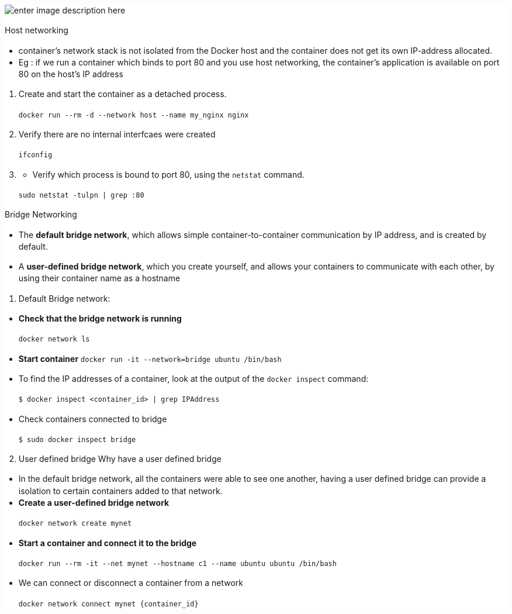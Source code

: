 ![enter image description here](https://argus-sec.com/wp-content/uploads/2020/03/docker6.png)

Host networking

- container’s network stack is not isolated from the Docker host and the container does not get its own IP-address allocated.
- Eg : if we run a container which binds to port 80 and you use host networking, the container’s application is available on port 80 on the host’s IP address
1.  Create and start the container as a detached process.
    
    ```
    docker run --rm -d --network host --name my_nginx nginx
    ```
2. Verify there are no internal interfcaes were created     
	  ```
	  ifconfig
	 ```

3. -   Verify which process is bound to port 80, using the  `netstat`  command. 
    
    ```
    sudo netstat -tulpn | grep :80
    ```
  
  Bridge Networking
  
-   The  **default bridge network**, which allows simple container-to-container communication by IP address, and is created by default.
    
-   A  **user-defined bridge network**, which you create yourself, and allows your containers to communicate with each other, by using their container name as a hostname

1. Default Bridge network:

- **Check that the bridge network is running**
	```
	docker network ls
	```
- **Start container**
		```
		docker run -it --network=bridge ubuntu /bin/bash 
		```
	  
- To find the IP addresses of a container, look at the output of the  `docker inspect`  command:

	```
	$ docker inspect <container_id> | grep IPAddress
	```
- Check containers connected to bridge
	```
	$ sudo docker inspect bridge
	```

2. User defined bridge
Why have a user defined bridge
- In the default bridge network, all the containers were able to see one another, having a user defined bridge can provide a isolation to certain containers added to that network.
- **Create a user-defined bridge network**
	```
	docker network create mynet
	```
- **Start a container and connect it to the bridge**
	```
	docker run --rm -it --net mynet --hostname c1 --name ubuntu ubuntu /bin/bash
	```
- We can connect or disconnect a container from a network
	```
	docker network connect mynet {container_id}
	```